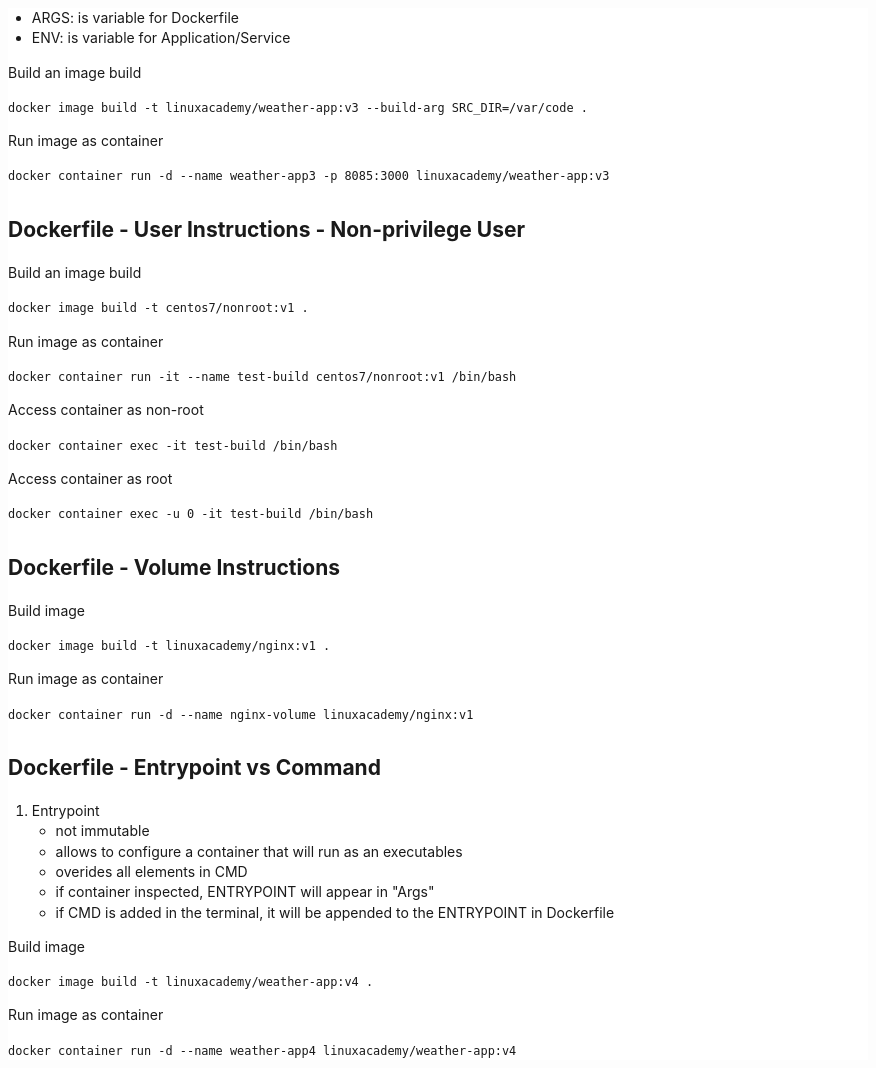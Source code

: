 - ARGS: is variable for Dockerfile
- ENV: is variable for Application/Service

Build an image build
```
docker image build -t linuxacademy/weather-app:v3 --build-arg SRC_DIR=/var/code .
```
Run image as container 
```
docker container run -d --name weather-app3 -p 8085:3000 linuxacademy/weather-app:v3
```

## Dockerfile - User Instructions - Non-privilege User
Build an image build
```
docker image build -t centos7/nonroot:v1 .
```

Run image as container 
```
docker container run -it --name test-build centos7/nonroot:v1 /bin/bash
```
Access container as non-root
```
docker container exec -it test-build /bin/bash
```
Access container as root
```
docker container exec -u 0 -it test-build /bin/bash
```

## Dockerfile - Volume Instructions
Build image
```
docker image build -t linuxacademy/nginx:v1 .
```
Run image as container
```
docker container run -d --name nginx-volume linuxacademy/nginx:v1
```

## Dockerfile - Entrypoint vs Command
1. Entrypoint 
    * not immutable
    * allows to configure a container that will run as an executables
    * overides all elements in CMD
    * if container inspected, ENTRYPOINT will appear in "Args"
    * if CMD is added in the terminal, it will be appended to the ENTRYPOINT in Dockerfile

Build image
```
docker image build -t linuxacademy/weather-app:v4 .
```
Run image as container
```
docker container run -d --name weather-app4 linuxacademy/weather-app:v4
```
